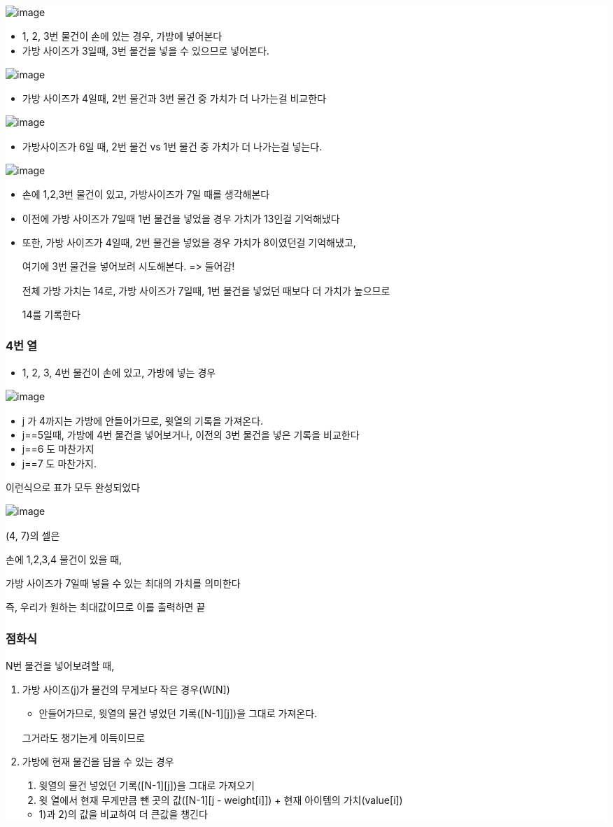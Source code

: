 ![image](https://github.com/jinhg0214/jinhg0214.github.io/assets/70011316/284cc4dd-a62d-4d66-8b56-dcecacd28931)

- 1, 2, 3번 물건이 손에 있는 경우, 가방에 넣어본다
- 가방 사이즈가 3일때, 3번 물건을 넣을 수 있으므로 넣어본다.

![image](https://github.com/jinhg0214/jinhg0214.github.io/assets/70011316/321e0fa9-8c31-48c2-b044-961fafb0600a)
- 가방 사이즈가 4일때, 2번 물건과 3번 물건 중 가치가 더 나가는걸 비교한다

![image](https://github.com/jinhg0214/jinhg0214.github.io/assets/70011316/eff114c1-0124-4510-8210-cc74fa1237bb)
- 가방사이즈가 6일 때, 2번 물건 vs 1번 물건 중 가치가 더 나가는걸 넣는다.  

![image](https://github.com/jinhg0214/jinhg0214.github.io/assets/70011316/2f99d406-6810-47bf-8fba-f6e6511bfe1b)
- 손에 1,2,3번 물건이 있고, 가방사이즈가 7일 때를 생각해본다
- 이전에 가방 사이즈가 7일때 1번 물건을 넣었을 경우 가치가 13인걸 기억해냈다
- 또한, 가방 사이즈가 4일때, 2번 물건을 넣었을 경우 가치가 8이였던걸 기억해냈고,
   
   여기에 3번 물건을 넣어보려 시도해본다. => 들어감! 
   
   전체 가방 가치는 14로, 가방 사이즈가 7일때, 1번 물건을 넣었던 때보다 더 가치가 높으므로 
   
   14를 기록한다 

### 4번 열

- 1, 2, 3, 4번 물건이 손에 있고, 가방에 넣는 경우

![image](https://github.com/jinhg0214/jinhg0214.github.io/assets/70011316/9f1463d4-69ab-46f1-b4dd-76b731c8b643)
- j 가 4까지는 가방에 안들어가므로, 윗열의 기록을 가져온다.
- j==5일때, 가방에 4번 물건을 넣어보거나, 이전의 3번 물건을 넣은 기록을 비교한다
- j==6 도 마찬가지
- j==7 도 마찬가지.

이런식으로 표가 모두 완성되었다


![image](https://github.com/jinhg0214/jinhg0214.github.io/assets/70011316/dcc56f79-2d0a-4bcd-a485-5a42d6e7218f)

(4, 7)의 셀은 

손에 1,2,3,4 물건이 있을 때,

가방 사이즈가 7일때 넣을 수 있는 최대의 가치를 의미한다

즉, 우리가 원하는 최대값이므로 이를 출력하면 끝

### 점화식

N번 물건을 넣어보려할 때,
1. 가방 사이즈(j)가 물건의 무게보다 작은 경우(W[N])
    - 안들어가므로, 윗열의 물건 넣었던 기록([N-1][j])을 그대로 가져온다. 
    
    그거라도 챙기는게 이득이므로 
2. 가방에 현재 물건을 담을 수 있는 경우
    1) 윗열의 물건 넣었던 기록([N-1][j])을 그대로 가져오기 
    2) 윗 열에서 현재 무게만큼 뺀 곳의 값([N-1][j - weight[i]]) + 현재 아이템의 가치(value[i])
    - 1)과 2)의 값을 비교하여 더 큰값을 챙긴다
